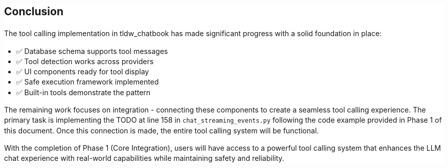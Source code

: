 ## Conclusion

The tool calling implementation in tldw_chatbook has made significant progress with a solid foundation in place:

- ✅ Database schema supports tool messages
- ✅ Tool detection works across providers
- ✅ UI components ready for tool display
- ✅ Safe execution framework implemented
- ✅ Built-in tools demonstrate the pattern

The remaining work focuses on integration - connecting these components to create a seamless tool calling experience. The primary task is implementing the TODO at line 158 in `chat_streaming_events.py` following the code example provided in Phase 1 of this document. Once this connection is made, the entire tool calling system will be functional.

With the completion of Phase 1 (Core Integration), users will have access to a powerful tool calling system that enhances the LLM chat experience with real-world capabilities while maintaining safety and reliability.


